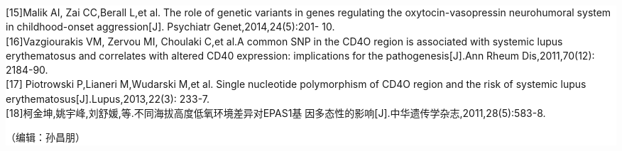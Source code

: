 [15]Malik AI, Zai CC,Berall L,et al. The role of genetic variants in genes regulating the oxytocin-vasopressin neurohumoral system in childhood-onset aggression[J]. Psychiatr Genet,2014,24(5):201- 10.   
[16]Vazgiourakis VM, Zervou MI, Choulaki C,et al.A common SNP in the CD4O region is associated with systemic lupus erythematosus and correlates with altered CD40 expression: implications for the pathogenesis[J].Ann Rheum Dis,2011,70(12): 2184-90.   
[17] Piotrowski P,Lianeri M,Wudarski M,et al. Single nucleotide polymorphism of CD4O region and the risk of systemic lupus erythematosus[J].Lupus,2013,22(3): 233-7.   
[18]柯金坤,姚宇峰,刘舒媛,等.不同海拔高度低氧环境差异对EPAS1基 因多态性的影响[J].中华遗传学杂志,2011,28(5):583-8.

（编辑：孙昌朋）